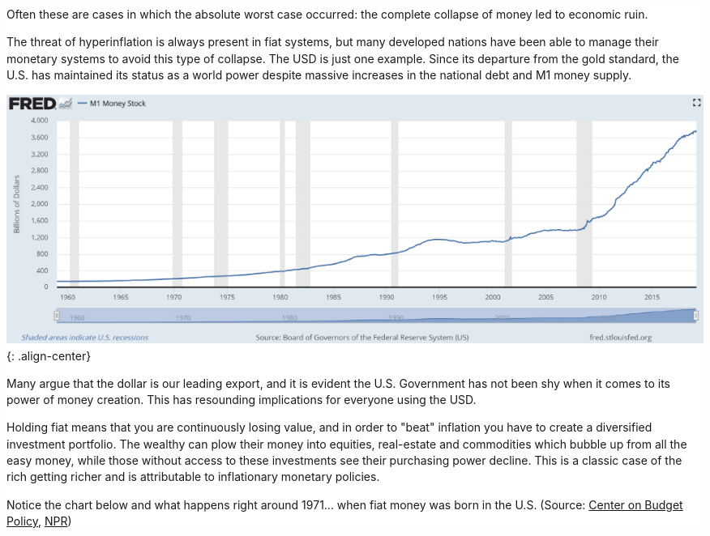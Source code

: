 Often these are cases in which the absolute worst case occurred: the complete collapse of money led to economic ruin.

The threat of hyperinflation is always present in fiat systems, but many developed nations have been able to manage their monetary systems to avoid this type of collapse. The USD is just one example. Since its departure from the gold standard, the U.S. has maintained its status as a world power despite massive increases in the national debt and M1 money supply.

![](/assets/images/cy19/cy19q2m6/jp-4.png){: .align-center}

Many argue that the dollar is our leading export, and it is evident the U.S. Government has not been shy when it comes to its power of money creation. This has resounding implications for everyone using the USD.

Holding fiat means that you are continuously losing value, and in order to "beat" inflation you have to create a diversified investment portfolio. The wealthy can plow their money into equities, real-estate and commodities which bubble up from all the easy money, while those without access to these investments see their purchasing power decline. This is a classic case of the rich getting richer and is attributable to inflationary monetary policies.

Notice the chart below and what happens right around 1971... when fiat money was born in the U.S. (Source: [Center on Budget Policy](https://www.cbpp.org/research/poverty-and-inequality/a-guide-to-statistics-on-historical-trends-in-income-inequality "https://www.cbpp.org/research/poverty-and-inequality/a-guide-to-statistics-on-historical-trends-in-income-inequality"), [NPR](https://www.npr.org/sections/money/2015/02/11/384988128/the-fall-and-rise-of-u-s-inequality-in-2-graphs "https://www.npr.org/sections/money/2015/02/11/384988128/the-fall-and-rise-of-u-s-inequality-in-2-graphs"))
